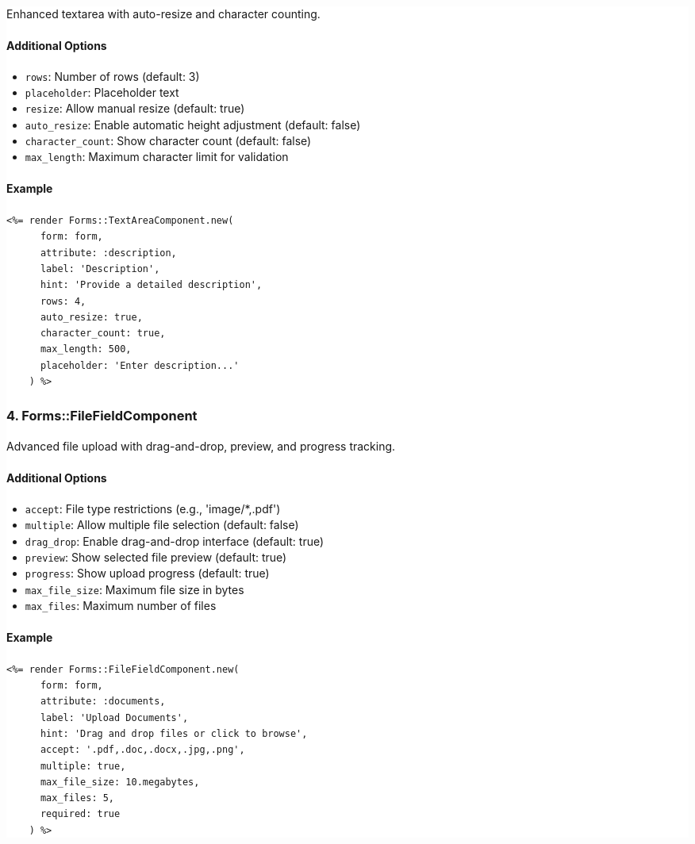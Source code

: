 Enhanced textarea with auto-resize and character counting.

#### Additional Options

- `rows`: Number of rows (default: 3)
- `placeholder`: Placeholder text
- `resize`: Allow manual resize (default: true)
- `auto_resize`: Enable automatic height adjustment (default: false)
- `character_count`: Show character count (default: false)
- `max_length`: Maximum character limit for validation

#### Example

```erb
<%= render Forms::TextAreaComponent.new(
      form: form,
      attribute: :description,
      label: 'Description',
      hint: 'Provide a detailed description',
      rows: 4,
      auto_resize: true,
      character_count: true,
      max_length: 500,
      placeholder: 'Enter description...'
    ) %>
```

### 4. Forms::FileFieldComponent

Advanced file upload with drag-and-drop, preview, and progress tracking.

#### Additional Options

- `accept`: File type restrictions (e.g., 'image/*,.pdf')
- `multiple`: Allow multiple file selection (default: false)
- `drag_drop`: Enable drag-and-drop interface (default: true)
- `preview`: Show selected file preview (default: true)
- `progress`: Show upload progress (default: true)
- `max_file_size`: Maximum file size in bytes
- `max_files`: Maximum number of files

#### Example

```erb
<%= render Forms::FileFieldComponent.new(
      form: form,
      attribute: :documents,
      label: 'Upload Documents',
      hint: 'Drag and drop files or click to browse',
      accept: '.pdf,.doc,.docx,.jpg,.png',
      multiple: true,
      max_file_size: 10.megabytes,
      max_files: 5,
      required: true
    ) %>
```
